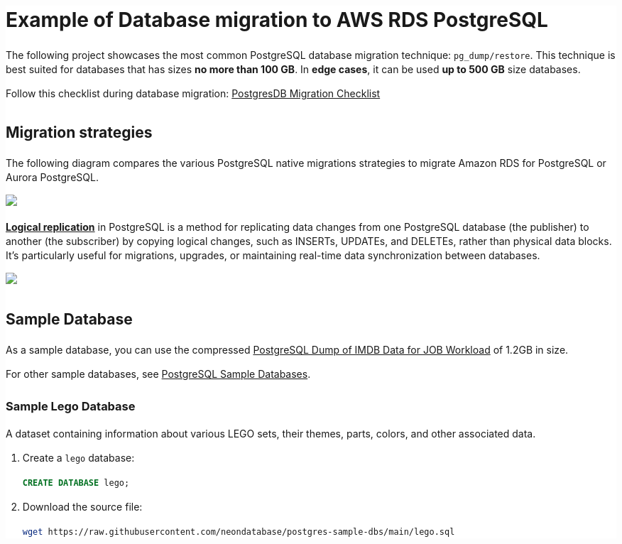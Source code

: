 # Example of Database migration to AWS RDS PostgreSQL

The following project showcases the most common PostgreSQL database migration technique: `pg_dump/restore`. This technique is best suited for databases that has sizes **no more than 100 GB**. In **edge cases**, it can be used **up to 500 GB** size databases.

Follow this checklist during database migration: [PostgresDB Migration Checklist](https://gist.github.com/Brain2life/283fc1fab34b953e6f69b69393069275)

## Migration strategies

The following diagram compares the various PostgreSQL native migrations strategies to migrate Amazon RDS for PostgreSQL or Aurora PostgreSQL.

![](https://i.imgur.com/czu5bBf.png)

[**Logical replication**](https://docs.aws.amazon.com/prescriptive-guidance/latest/migration-databases-postgresql-ec2/logical-replication-considerations.html) in PostgreSQL is a method for replicating data changes from one PostgreSQL database (the publisher) to another (the subscriber) by copying logical changes, such as INSERTs, UPDATEs, and DELETEs, rather than physical data blocks. It’s particularly useful for migrations, upgrades, or maintaining real-time data synchronization between databases.

![](https://i.imgur.com/SHVVuAb.png)

## Sample Database

As a sample database, you can use the compressed [PostgreSQL Dump of IMDB Data for JOB Workload](https://dataverse.harvard.edu/dataset.xhtml?persistentId=doi:10.7910/DVN/2QYZBT) of 1.2GB in size.

For other sample databases, see [PostgreSQL Sample Databases](https://wiki.postgresql.org/wiki/Sample_Databases).

### Sample Lego Database

A dataset containing information about various LEGO sets, their themes, parts, colors, and other associated data.

1. Create a `lego` database:

    ```sql
    CREATE DATABASE lego;
    ```

2. Download the source file:

    <CodeBlock shouldWrap>

    ```bash
    wget https://raw.githubusercontent.com/neondatabase/postgres-sample-dbs/main/lego.sql
    ```

    </CodeBlock>
